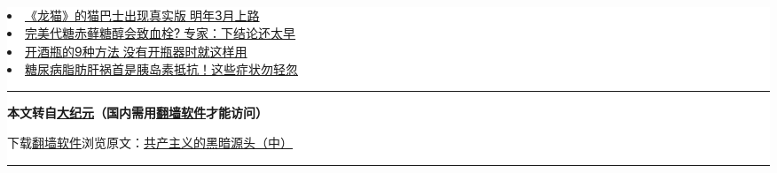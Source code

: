 <li><a href="https://github.com/19920513/djy/blob/master/gb/23/10/10/n14092072.md#1">《龙猫》的猫巴士出现真实版 明年3月上路</a></li>
<li><a href="https://github.com/19920513/djy/blob/master/gb/23/9/26/n14081653.md#1">完美代糖赤藓糖醇会致血栓? 专家：下结论还太早</a></li>
<li><a href="https://github.com/19920513/djy/blob/master/gb/23/10/9/n14091499.md#1">开酒瓶的9种方法 没有开瓶器时就这样用</a></li>
<li><a href="https://github.com/19920513/djy/blob/master/gb/23/10/4/n14087625.md#1">糖尿病脂肪肝祸首是胰岛素抵抗！这些症状勿轻忽</a></li>
<hr>
<strong>本文转自<a href="https://www.epochtimes.com">大纪元</a>（国内需用<a href="https://github.com/19920513/www/blob/master/README.md#8">翻墙软件</a>才能访问）</strong><p>下载<a href="https://github.com/19920513/www/blob/master/README.md#8">翻墙软件</a>浏览原文：<a href="https://www.epochtimes.com/gb/17/6/5/n9229643.htm">共产主义的黑暗源头（中）</a></p><hr>